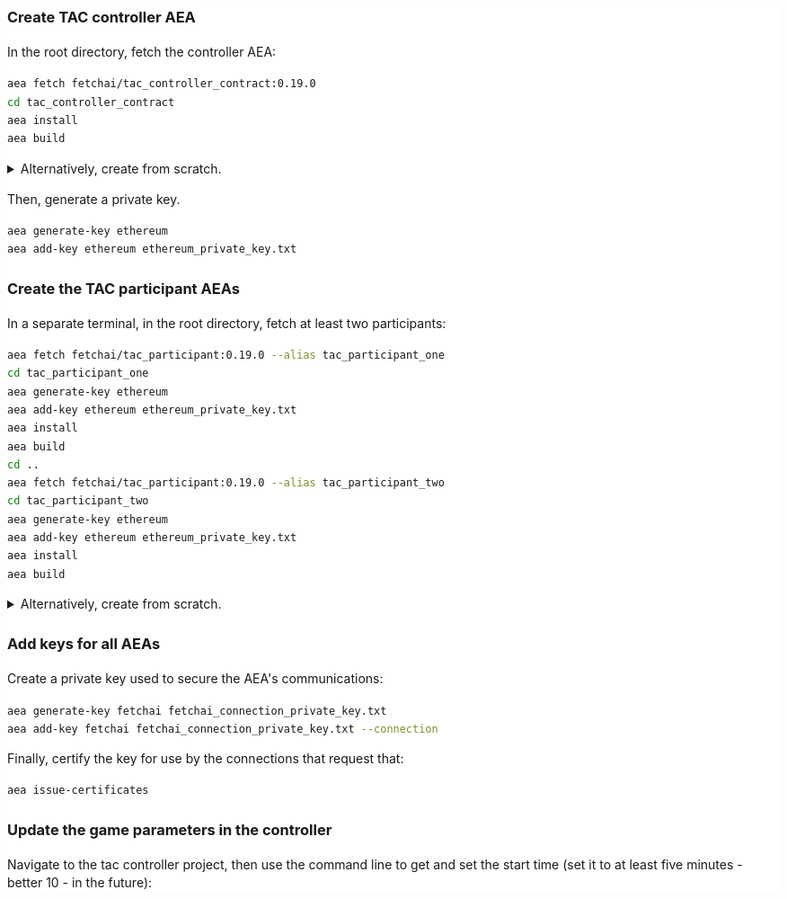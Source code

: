 ### Create TAC controller AEA

In the root directory, fetch the controller AEA:
``` bash
aea fetch fetchai/tac_controller_contract:0.19.0
cd tac_controller_contract
aea install
aea build
```

<details><summary>Alternatively, create from scratch.</summary></details>

Then, generate a private key.
``` bash
aea generate-key ethereum
aea add-key ethereum ethereum_private_key.txt
```

### Create the TAC participant AEAs

In a separate terminal, in the root directory, fetch at least two participants:
``` bash
aea fetch fetchai/tac_participant:0.19.0 --alias tac_participant_one
cd tac_participant_one
aea generate-key ethereum
aea add-key ethereum ethereum_private_key.txt
aea install
aea build
cd ..
aea fetch fetchai/tac_participant:0.19.0 --alias tac_participant_two
cd tac_participant_two
aea generate-key ethereum
aea add-key ethereum ethereum_private_key.txt
aea install
aea build
```

<details><summary>Alternatively, create from scratch.</summary></details>

### Add keys for all AEAs

Create a private key used to secure the AEA's communications:
``` bash
aea generate-key fetchai fetchai_connection_private_key.txt
aea add-key fetchai fetchai_connection_private_key.txt --connection
```

Finally, certify the key for use by the connections that request that:
``` bash
aea issue-certificates
```

### Update the game parameters in the controller

Navigate to the tac controller project, then use the command line to get and set the start time (set it to at least five minutes - better 10 - in the future):
